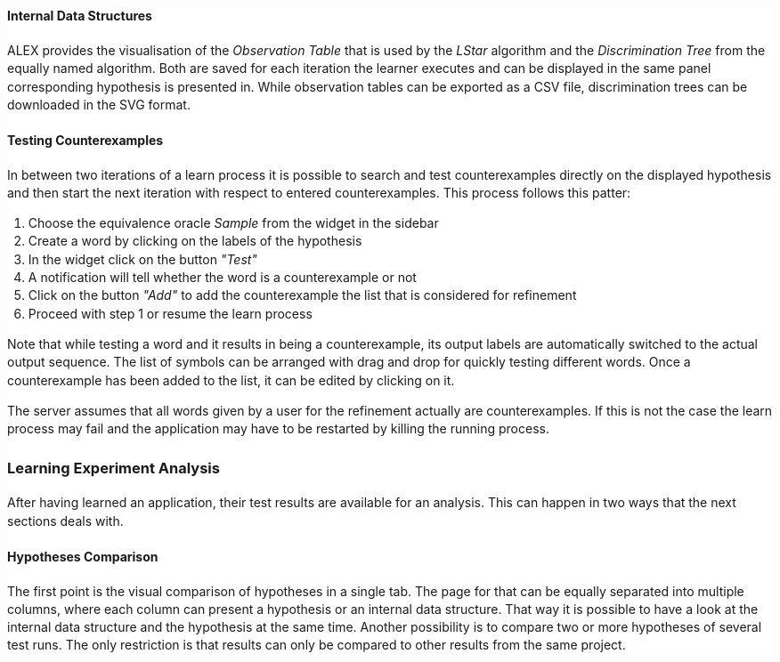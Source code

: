 
#### Internal Data Structures

ALEX provides the visualisation of the *Observation Table* that is used by the *LStar* algorithm and the *Discrimination
Tree* from the equally named algorithm. Both are saved for each iteration the learner executes and can be displayed in
the same panel corresponding hypothesis is presented in. While observation tables can be exported as a CSV file,
discrimination trees can be downloaded in the SVG format.


#### Testing Counterexamples

In between two iterations of a learn process it is possible to search and test counterexamples directly on the
displayed hypothesis and then start the next iteration with respect to entered counterexamples. This process follows
this patter:

1. Choose the equivalence oracle *Sample* from the widget in the sidebar
2. Create a word by clicking on the labels of the hypothesis
3. In the widget click on the button *"Test"*
4. A notification will tell whether the word is a counterexample or not
5. Click on the button *"Add"* to add the counterexample the list that is considered for refinement
6. Proceed with step 1 or resume the learn process

Note that while testing a word and it results in being a counterexample, its output labels are automatically switched
to the actual output sequence. The list of symbols can be arranged with drag and drop for quickly testing different
words. Once a counterexample has been added to the list, it can be edited by clicking on it.

The server assumes that all words given by a user for the refinement actually are counterexamples. If this is not the
case the learn process may fail and the application may have to be restarted by killing the running process.


### Learning Experiment Analysis

After having learned an application, their test results are available for an analysis. This can happen in two ways
that the next sections deals with.


#### Hypotheses Comparison

The first point is the visual comparison of hypotheses in a single tab. The page for that can be equally separated into
multiple columns, where each column can present a hypothesis or an internal data structure. That way it is possible to
have a look at the internal data structure and the hypothesis at the same time. Another possibility is to compare two
or more hypotheses of several test runs. The only restriction is that results can only be compared to other results from
the same project.
